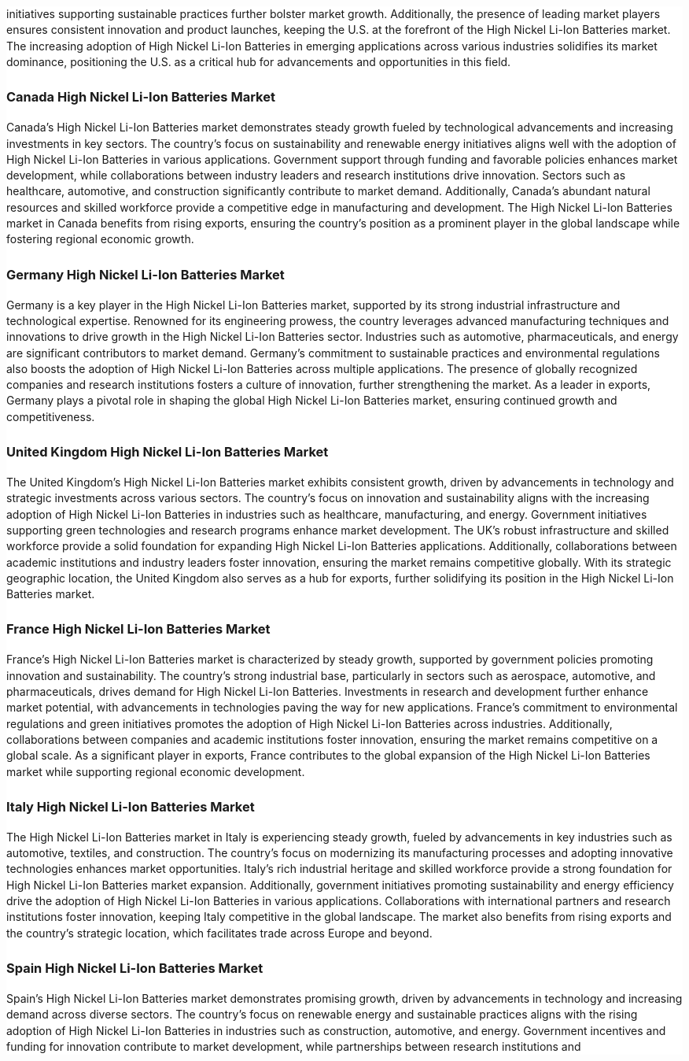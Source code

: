 initiatives supporting sustainable practices further bolster market growth. Additionally, the presence of leading market players ensures consistent innovation and product launches, keeping the U.S. at the forefront of the High Nickel Li-Ion Batteries market. The increasing adoption of High Nickel Li-Ion Batteries in emerging applications across various industries solidifies its market dominance, positioning the U.S. as a critical hub for advancements and opportunities in this field.</p><h3>Canada High Nickel Li-Ion Batteries Market</h3><p>Canada&rsquo;s High Nickel Li-Ion Batteries market demonstrates steady growth fueled by technological advancements and increasing investments in key sectors. The country&rsquo;s focus on sustainability and renewable energy initiatives aligns well with the adoption of High Nickel Li-Ion Batteries in various applications. Government support through funding and favorable policies enhances market development, while collaborations between industry leaders and research institutions drive innovation. Sectors such as healthcare, automotive, and construction significantly contribute to market demand. Additionally, Canada&rsquo;s abundant natural resources and skilled workforce provide a competitive edge in manufacturing and development. The High Nickel Li-Ion Batteries market in Canada benefits from rising exports, ensuring the country&rsquo;s position as a prominent player in the global landscape while fostering regional economic growth.</p><h3>Germany High Nickel Li-Ion Batteries Market</h3><p>Germany is a key player in the High Nickel Li-Ion Batteries market, supported by its strong industrial infrastructure and technological expertise. Renowned for its engineering prowess, the country leverages advanced manufacturing techniques and innovations to drive growth in the High Nickel Li-Ion Batteries sector. Industries such as automotive, pharmaceuticals, and energy are significant contributors to market demand. Germany&rsquo;s commitment to sustainable practices and environmental regulations also boosts the adoption of High Nickel Li-Ion Batteries across multiple applications. The presence of globally recognized companies and research institutions fosters a culture of innovation, further strengthening the market. As a leader in exports, Germany plays a pivotal role in shaping the global High Nickel Li-Ion Batteries market, ensuring continued growth and competitiveness.</p><h3>United Kingdom High Nickel Li-Ion Batteries Market</h3><p>The United Kingdom&rsquo;s High Nickel Li-Ion Batteries market exhibits consistent growth, driven by advancements in technology and strategic investments across various sectors. The country&rsquo;s focus on innovation and sustainability aligns with the increasing adoption of High Nickel Li-Ion Batteries in industries such as healthcare, manufacturing, and energy. Government initiatives supporting green technologies and research programs enhance market development. The UK&rsquo;s robust infrastructure and skilled workforce provide a solid foundation for expanding High Nickel Li-Ion Batteries applications. Additionally, collaborations between academic institutions and industry leaders foster innovation, ensuring the market remains competitive globally. With its strategic geographic location, the United Kingdom also serves as a hub for exports, further solidifying its position in the High Nickel Li-Ion Batteries market.</p><h3>France High Nickel Li-Ion Batteries Market</h3><p>France&rsquo;s High Nickel Li-Ion Batteries market is characterized by steady growth, supported by government policies promoting innovation and sustainability. The country&rsquo;s strong industrial base, particularly in sectors such as aerospace, automotive, and pharmaceuticals, drives demand for High Nickel Li-Ion Batteries. Investments in research and development further enhance market potential, with advancements in technologies paving the way for new applications. France&rsquo;s commitment to environmental regulations and green initiatives promotes the adoption of High Nickel Li-Ion Batteries across industries. Additionally, collaborations between companies and academic institutions foster innovation, ensuring the market remains competitive on a global scale. As a significant player in exports, France contributes to the global expansion of the High Nickel Li-Ion Batteries market while supporting regional economic development.</p><h3>Italy High Nickel Li-Ion Batteries Market</h3><p>The High Nickel Li-Ion Batteries market in Italy is experiencing steady growth, fueled by advancements in key industries such as automotive, textiles, and construction. The country&rsquo;s focus on modernizing its manufacturing processes and adopting innovative technologies enhances market opportunities. Italy&rsquo;s rich industrial heritage and skilled workforce provide a strong foundation for High Nickel Li-Ion Batteries market expansion. Additionally, government initiatives promoting sustainability and energy efficiency drive the adoption of High Nickel Li-Ion Batteries in various applications. Collaborations with international partners and research institutions foster innovation, keeping Italy competitive in the global landscape. The market also benefits from rising exports and the country&rsquo;s strategic location, which facilitates trade across Europe and beyond.</p><h3>Spain High Nickel Li-Ion Batteries Market</h3><p>Spain&rsquo;s High Nickel Li-Ion Batteries market demonstrates promising growth, driven by advancements in technology and increasing demand across diverse sectors. The country&rsquo;s focus on renewable energy and sustainable practices aligns with the rising adoption of High Nickel Li-Ion Batteries in industries such as construction, automotive, and energy. Government incentives and funding for innovation contribute to market development, while partnerships between research institutions and